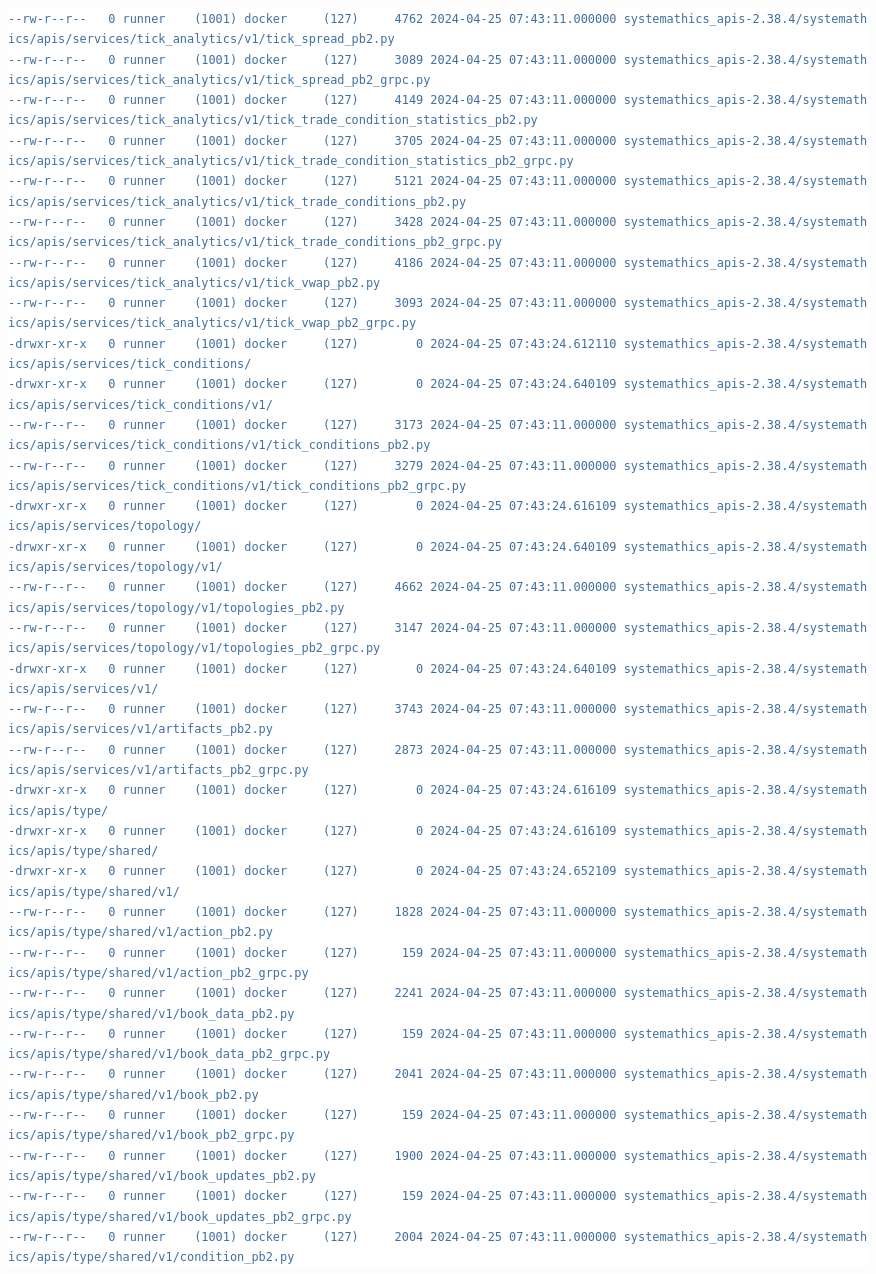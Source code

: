```diff
--rw-r--r--   0 runner    (1001) docker     (127)     4762 2024-04-25 07:43:11.000000 systemathics_apis-2.38.4/systemathics/apis/services/tick_analytics/v1/tick_spread_pb2.py
--rw-r--r--   0 runner    (1001) docker     (127)     3089 2024-04-25 07:43:11.000000 systemathics_apis-2.38.4/systemathics/apis/services/tick_analytics/v1/tick_spread_pb2_grpc.py
--rw-r--r--   0 runner    (1001) docker     (127)     4149 2024-04-25 07:43:11.000000 systemathics_apis-2.38.4/systemathics/apis/services/tick_analytics/v1/tick_trade_condition_statistics_pb2.py
--rw-r--r--   0 runner    (1001) docker     (127)     3705 2024-04-25 07:43:11.000000 systemathics_apis-2.38.4/systemathics/apis/services/tick_analytics/v1/tick_trade_condition_statistics_pb2_grpc.py
--rw-r--r--   0 runner    (1001) docker     (127)     5121 2024-04-25 07:43:11.000000 systemathics_apis-2.38.4/systemathics/apis/services/tick_analytics/v1/tick_trade_conditions_pb2.py
--rw-r--r--   0 runner    (1001) docker     (127)     3428 2024-04-25 07:43:11.000000 systemathics_apis-2.38.4/systemathics/apis/services/tick_analytics/v1/tick_trade_conditions_pb2_grpc.py
--rw-r--r--   0 runner    (1001) docker     (127)     4186 2024-04-25 07:43:11.000000 systemathics_apis-2.38.4/systemathics/apis/services/tick_analytics/v1/tick_vwap_pb2.py
--rw-r--r--   0 runner    (1001) docker     (127)     3093 2024-04-25 07:43:11.000000 systemathics_apis-2.38.4/systemathics/apis/services/tick_analytics/v1/tick_vwap_pb2_grpc.py
-drwxr-xr-x   0 runner    (1001) docker     (127)        0 2024-04-25 07:43:24.612110 systemathics_apis-2.38.4/systemathics/apis/services/tick_conditions/
-drwxr-xr-x   0 runner    (1001) docker     (127)        0 2024-04-25 07:43:24.640109 systemathics_apis-2.38.4/systemathics/apis/services/tick_conditions/v1/
--rw-r--r--   0 runner    (1001) docker     (127)     3173 2024-04-25 07:43:11.000000 systemathics_apis-2.38.4/systemathics/apis/services/tick_conditions/v1/tick_conditions_pb2.py
--rw-r--r--   0 runner    (1001) docker     (127)     3279 2024-04-25 07:43:11.000000 systemathics_apis-2.38.4/systemathics/apis/services/tick_conditions/v1/tick_conditions_pb2_grpc.py
-drwxr-xr-x   0 runner    (1001) docker     (127)        0 2024-04-25 07:43:24.616109 systemathics_apis-2.38.4/systemathics/apis/services/topology/
-drwxr-xr-x   0 runner    (1001) docker     (127)        0 2024-04-25 07:43:24.640109 systemathics_apis-2.38.4/systemathics/apis/services/topology/v1/
--rw-r--r--   0 runner    (1001) docker     (127)     4662 2024-04-25 07:43:11.000000 systemathics_apis-2.38.4/systemathics/apis/services/topology/v1/topologies_pb2.py
--rw-r--r--   0 runner    (1001) docker     (127)     3147 2024-04-25 07:43:11.000000 systemathics_apis-2.38.4/systemathics/apis/services/topology/v1/topologies_pb2_grpc.py
-drwxr-xr-x   0 runner    (1001) docker     (127)        0 2024-04-25 07:43:24.640109 systemathics_apis-2.38.4/systemathics/apis/services/v1/
--rw-r--r--   0 runner    (1001) docker     (127)     3743 2024-04-25 07:43:11.000000 systemathics_apis-2.38.4/systemathics/apis/services/v1/artifacts_pb2.py
--rw-r--r--   0 runner    (1001) docker     (127)     2873 2024-04-25 07:43:11.000000 systemathics_apis-2.38.4/systemathics/apis/services/v1/artifacts_pb2_grpc.py
-drwxr-xr-x   0 runner    (1001) docker     (127)        0 2024-04-25 07:43:24.616109 systemathics_apis-2.38.4/systemathics/apis/type/
-drwxr-xr-x   0 runner    (1001) docker     (127)        0 2024-04-25 07:43:24.616109 systemathics_apis-2.38.4/systemathics/apis/type/shared/
-drwxr-xr-x   0 runner    (1001) docker     (127)        0 2024-04-25 07:43:24.652109 systemathics_apis-2.38.4/systemathics/apis/type/shared/v1/
--rw-r--r--   0 runner    (1001) docker     (127)     1828 2024-04-25 07:43:11.000000 systemathics_apis-2.38.4/systemathics/apis/type/shared/v1/action_pb2.py
--rw-r--r--   0 runner    (1001) docker     (127)      159 2024-04-25 07:43:11.000000 systemathics_apis-2.38.4/systemathics/apis/type/shared/v1/action_pb2_grpc.py
--rw-r--r--   0 runner    (1001) docker     (127)     2241 2024-04-25 07:43:11.000000 systemathics_apis-2.38.4/systemathics/apis/type/shared/v1/book_data_pb2.py
--rw-r--r--   0 runner    (1001) docker     (127)      159 2024-04-25 07:43:11.000000 systemathics_apis-2.38.4/systemathics/apis/type/shared/v1/book_data_pb2_grpc.py
--rw-r--r--   0 runner    (1001) docker     (127)     2041 2024-04-25 07:43:11.000000 systemathics_apis-2.38.4/systemathics/apis/type/shared/v1/book_pb2.py
--rw-r--r--   0 runner    (1001) docker     (127)      159 2024-04-25 07:43:11.000000 systemathics_apis-2.38.4/systemathics/apis/type/shared/v1/book_pb2_grpc.py
--rw-r--r--   0 runner    (1001) docker     (127)     1900 2024-04-25 07:43:11.000000 systemathics_apis-2.38.4/systemathics/apis/type/shared/v1/book_updates_pb2.py
--rw-r--r--   0 runner    (1001) docker     (127)      159 2024-04-25 07:43:11.000000 systemathics_apis-2.38.4/systemathics/apis/type/shared/v1/book_updates_pb2_grpc.py
--rw-r--r--   0 runner    (1001) docker     (127)     2004 2024-04-25 07:43:11.000000 systemathics_apis-2.38.4/systemathics/apis/type/shared/v1/condition_pb2.py
```